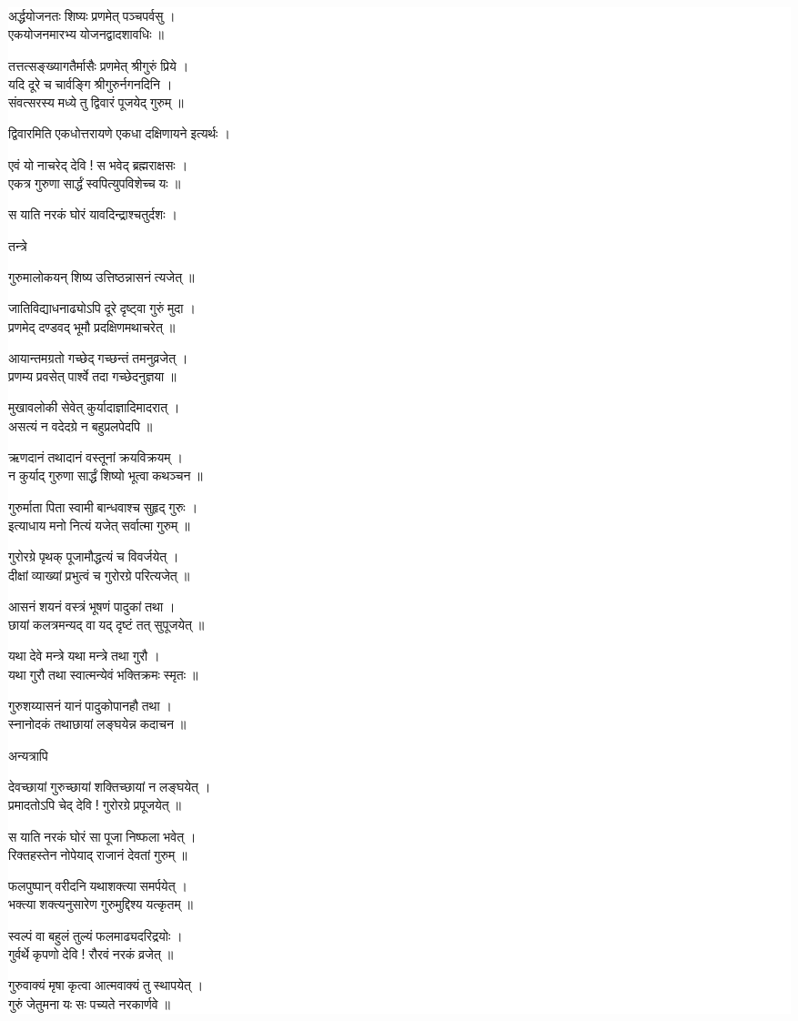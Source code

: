 अर्द्धयोजनतः शिष्यः प्रणमेत् पञ्चपर्वसु ।  
एकयोजनमारभ्य योजनद्वादशावधिः ॥  
  
तत्तत्सङ्ख्यागतैर्मासैः प्रणमेत् श्रीगुरुं प्रिये ।  
यदि दूरे च चार्वङ्गि श्रीगुरुर्नगनदिनि ।  
संवत्सरस्य मध्ये तु द्विवारं पूजयेद् गुरुम् ॥  
  
द्विवारमिति एकधोत्तरायणे एकधा दक्षिणायने इत्यर्थः ।  
  
एवं यो नाचरेद् देवि ! स भवेद् ब्रह्मराक्षसः ।  
एकत्र गुरुणा सार्द्धं स्वपित्युपविशेच्च यः ॥  
  
स याति नरकं घोरं यावदिन्द्राश्चतुर्दशः ।  
  
तन्त्रे   
  
गुरुमालोकयन् शिष्य उत्तिष्ठन्नासनं त्यजेत् ॥  
  
जातिविद्याधनाढ्योऽपि दूरे दृष्ट्वा गुरुं मुदा ।  
प्रणमेद् दण्डवद् भूमौ प्रदक्षिणमथाचरेत् ॥  
  
आयान्तमग्रतो गच्छेद् गच्छन्तं तमनुव्रजेत् ।  
प्रणम्य प्रवसेत् पार्श्वे तदा गच्छेदनुज्ञया ॥  
  
मुखावलोकी सेवेत् कुर्यादाज्ञादिमादरात् ।  
असत्यं न वदेदग्रे न बहुप्रलपेदपि ॥  
  
ऋणदानं तथादानं वस्तूनां क्रयविक्रयम् ।  
न कुर्याद् गुरुणा सार्द्धं शिष्यो भूत्वा कथञ्चन ॥  
  
गुरुर्माता पिता स्वामी बान्धवाश्च सुहृद् गुरुः ।  
इत्याधाय मनो नित्यं यजेत् सर्वात्मा गुरुम् ॥  
  
गुरोरग्रे पृथक् पूजामौद्धत्यं च विवर्जयेत् ।  
दीक्षां व्याख्यां प्रभुत्वं च गुरोरग्रे परित्यजेत् ॥  
  
आसनं शयनं वस्त्रं भूषणं पादुकां तथा ।  
छायां कलत्रमन्यद् वा यद् दृष्टं तत् सुपूजयेत् ॥  
  
यथा देवे मन्त्रे यथा मन्त्रे तथा गुरौ ।  
यथा गुरौ तथा स्वात्मन्येवं भक्तिक्रमः स्मृतः ॥  
  
गुरुशय्यासनं यानं पादुकोपानहौ तथा ।  
स्नानोदकं तथाछायां लङ्घयेन्न कदाचन ॥  
  
अन्यत्रापि   
  
देवच्छायां गुरुच्छायां शक्तिच्छायां न लङ्घयेत् ।  
प्रमादतोऽपि चेद् देवि ! गुरोरग्रे प्रपूजयेत् ॥  
  
स याति नरकं घोरं सा पूजा निष्फला भवेत् ।  
रिक्तहस्तेन नोपेयाद् राजानं देवतां गुरुम् ॥  
  
फलपुष्पान् वरीदनि यथाशक्त्या समर्पयेत् ।  
भक्त्या शक्त्यनुसारेण गुरुमुद्दिश्य यत्कृतम् ॥  
  
स्वल्पं वा बहुलं तुल्यं फलमाढ्यदरिद्रयोः ।  
गुर्वर्थे कृपणो देवि ! रौरवं नरकं व्रजेत् ॥  
  
गुरुवाक्यं मृषा कृत्वा आत्मवाक्यं तु स्थापयेत् ।  
गुरुं जेतुमना यः सः पच्यते नरकार्णवे ॥  
  